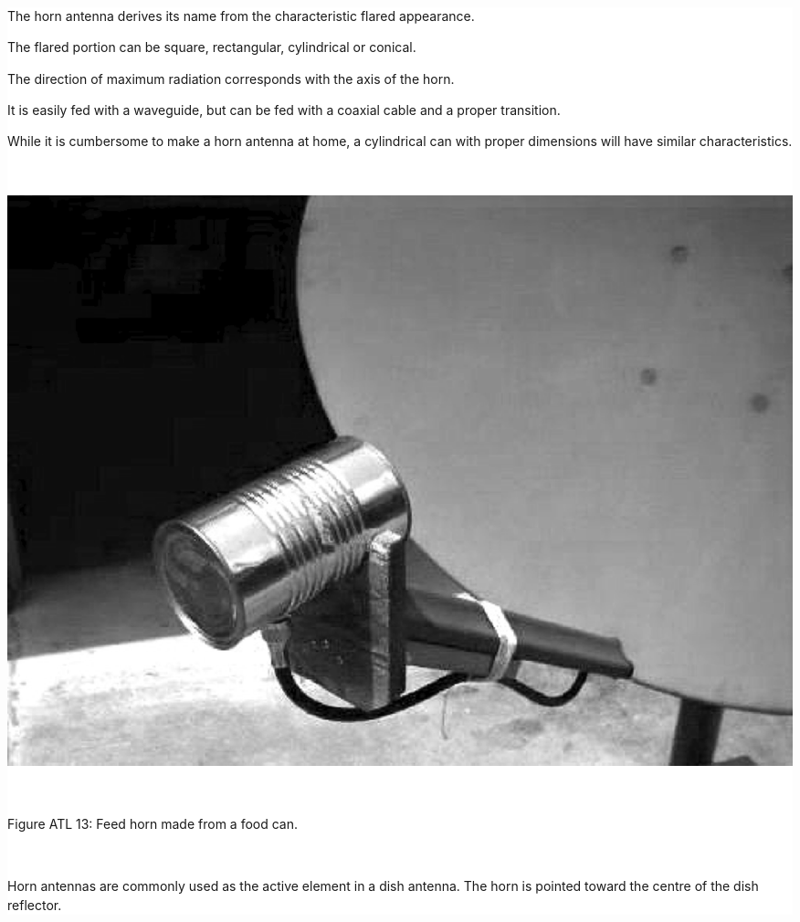 The horn antenna derives its name from the characteristic flared
appearance.

The flared portion can be square, rectangular, cylindrical or conical.

The direction of maximum radiation corresponds with the axis of the
horn.

It is easily fed with a waveguide, but can be fed with a coaxial cable
and a proper transition.

While it is cumbersome to make a horn antenna at home, a cylindrical can
with proper dimensions will have similar characteristics.

 

![](images/ATL13.png)

 

Figure ATL 13: Feed horn made from a food can.

 

Horn antennas are commonly used as the active element in a dish antenna.
The horn is pointed toward the centre of the dish reflector.
